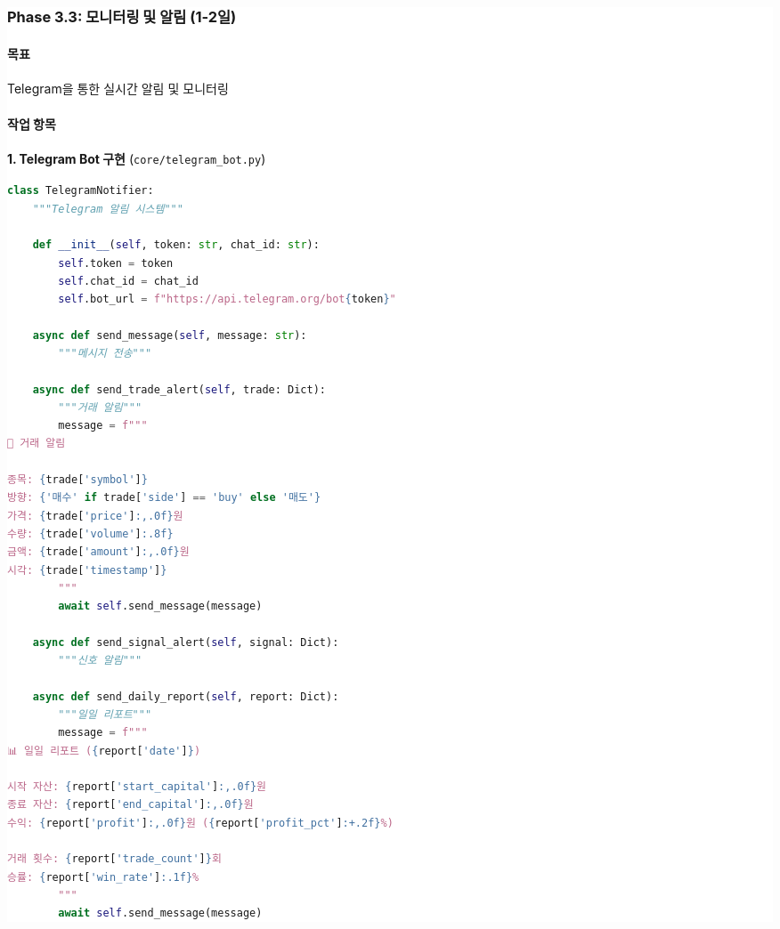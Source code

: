 ### Phase 3.3: 모니터링 및 알림 (1-2일)

#### 목표
Telegram을 통한 실시간 알림 및 모니터링

#### 작업 항목

**1. Telegram Bot 구현** (`core/telegram_bot.py`)
```python
class TelegramNotifier:
    """Telegram 알림 시스템"""

    def __init__(self, token: str, chat_id: str):
        self.token = token
        self.chat_id = chat_id
        self.bot_url = f"https://api.telegram.org/bot{token}"

    async def send_message(self, message: str):
        """메시지 전송"""

    async def send_trade_alert(self, trade: Dict):
        """거래 알림"""
        message = f"""
🔔 거래 알림

종목: {trade['symbol']}
방향: {'매수' if trade['side'] == 'buy' else '매도'}
가격: {trade['price']:,.0f}원
수량: {trade['volume']:.8f}
금액: {trade['amount']:,.0f}원
시각: {trade['timestamp']}
        """
        await self.send_message(message)

    async def send_signal_alert(self, signal: Dict):
        """신호 알림"""

    async def send_daily_report(self, report: Dict):
        """일일 리포트"""
        message = f"""
📊 일일 리포트 ({report['date']})

시작 자산: {report['start_capital']:,.0f}원
종료 자산: {report['end_capital']:,.0f}원
수익: {report['profit']:,.0f}원 ({report['profit_pct']:+.2f}%)

거래 횟수: {report['trade_count']}회
승률: {report['win_rate']:.1f}%
        """
        await self.send_message(message)
```
